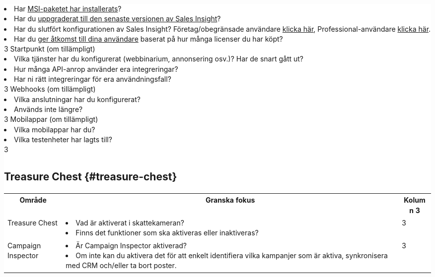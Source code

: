    <td><li>Har <a href="/help/marketo/product-docs/marketo-sales-insight/msi-for-salesforce/installation/install-marketo-sales-insight-package-in-salesforce-appexchange.md" target="_blank">MSI-paketet har installerats</a>?</li>
<li>Har du <a href="/help/marketo/product-docs/marketo-sales-insight/msi-for-salesforce/upgrading/upgrading-your-msi-package.md" target="_blank">uppgraderat till den senaste versionen av Sales Insight</a>?</li>
<li>Har du slutfört konfigurationen av Sales Insight? Företag/obegränsade användare <a href="/help/marketo/product-docs/marketo-sales-insight/msi-for-salesforce/configuration/configure-marketo-sales-insight-in-salesforce-enterprise-unlimited.md" target="_blank">klicka här</a>, Professional-användare <a href="/help/marketo/product-docs/marketo-sales-insight/msi-for-salesforce/configuration/configure-marketo-sales-insight-in-salesforce-professional-edition.md" target="_blank">klicka här</a>.</li>
<li>Har du <a href="/help/marketo/product-docs/marketo-sales-insight/msi-for-salesforce/configuration/add-sales-insight-permission-set.md" target="_blank">ger åtkomst till dina användare</a> baserat på hur många licenser du har köpt?</li></td>
   <td>3</td>
  </tr>
  <tr> 
   <td>Startpunkt (om tillämpligt)</td> 
   <td><li>Vilka tjänster har du konfigurerat (webbinarium, annonsering osv.)? Har de snart gått ut?</li>
<li>Hur många API-anrop använder era integreringar?</li>
<li>Har ni rätt integreringar för era användningsfall?</li></td>
   <td>3</td>
  </tr>
  <tr> 
   <td>Webhooks (om tillämpligt)</td> 
   <td><li>Vilka anslutningar har du konfigurerat?</li>
<li>Används inte längre?</li></td>
   <td>3</td>
  </tr>
  <tr> 
   <td>Mobilappar (om tillämpligt)</td> 
   <td><li>Vilka mobilappar har du?</li>
<li>Vilka testenheter har lagts till?</li></td>
   <td>3</td>
  </tr>
 </tbody> 
</table>

## Treasure Chest {#treasure-chest}

<table style="table-layout:auto"> 
 <tbody> 
  <tr> 
   <th>Område</th> 
   <th>Granska fokus</th>
   <th>Kolumn 3</th>
  </tr> 
  <tr> 
   <td>Treasure Chest</td> 
   <td><li>Vad är aktiverat i skattekameran?</li>
<li>Finns det funktioner som ska aktiveras eller inaktiveras?</li></td>
   <td>3</td>
  </tr>
  <tr> 
   <td>Campaign Inspector</td> 
   <td><li>Är Campaign Inspector aktiverad?</li>
<li>Om inte kan du aktivera det för att enkelt identifiera vilka kampanjer som är aktiva, synkronisera med CRM och/eller ta bort poster.</li></td>
   <td>3</td>
  </tr>
 </tbody> 
</table>
